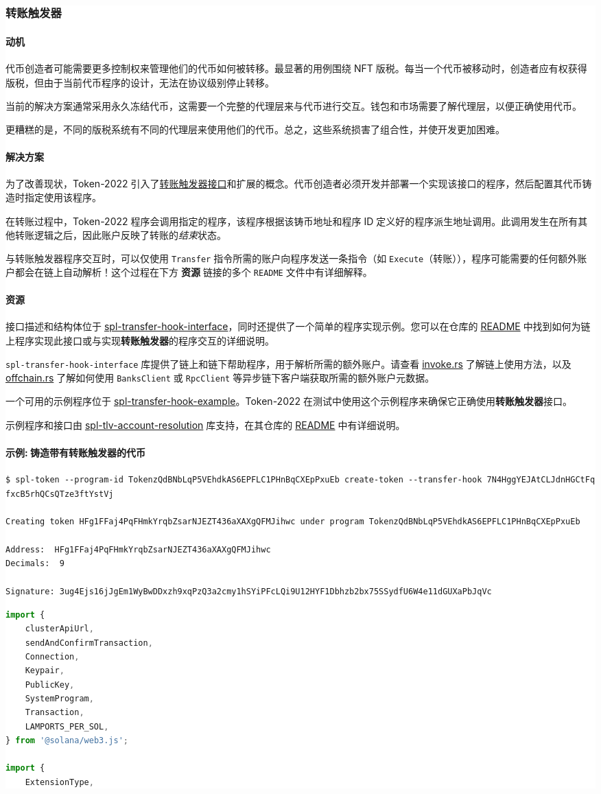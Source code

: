 ### 转账触发器

#### 动机

代币创造者可能需要更多控制权来管理他们的代币如何被转移。最显著的用例围绕 NFT 版税。每当一个代币被移动时，创造者应有权获得版税，但由于当前代币程序的设计，无法在协议级别停止转移。

当前的解决方案通常采用永久冻结代币，这需要一个完整的代理层来与代币进行交互。钱包和市场需要了解代理层，以便正确使用代币。

更糟糕的是，不同的版税系统有不同的代理层来使用他们的代币。总之，这些系统损害了组合性，并使开发更加困难。

#### 解决方案

为了改善现状，Token-2022 引入了[转账触发器接口](https://spl.solana.com/transfer-hook-interface)和扩展的概念。代币创造者必须开发并部署一个实现该接口的程序，然后配置其代币铸造时指定使用该程序。

在转账过程中，Token-2022 程序会调用指定的程序，该程序根据该铸币地址和程序 ID 定义好的程序派生地址调用。此调用发生在所有其他转账逻辑之后，因此账户反映了转账的*结束*状态。

与转账触发器程序交互时，可以仅使用 `Transfer` 指令所需的账户向程序发送一条指令（如 `Execute`（转账）），程序可能需要的任何额外账户都会在链上自动解析！这个过程在下方 **资源** 链接的多个 `README` 文件中有详细解释。


#### 资源

接口描述和结构体位于 [spl-transfer-hook-interface](https://github.com/solana-labs/solana-program-library/tree/master/token/transfer-hook/interface)，同时还提供了一个简单的程序实现示例。您可以在仓库的 [README](https://github.com/solana-labs/solana-program-library/tree/master/token/transfer-hook/interface/README.md) 中找到如何为链上程序实现此接口或与实现**转账触发器**的程序交互的详细说明。

`spl-transfer-hook-interface` 库提供了链上和链下帮助程序，用于解析所需的额外账户。请查看 [invoke.rs](https://github.com/solana-labs/solana-program-library/tree/master/token/transfer-hook/interface/src/invoke.rs) 了解链上使用方法，以及 [offchain.rs](https://github.com/solana-labs/solana-program-library/tree/master/token/transfer-hook/interface/src/offchain.rs) 了解如何使用 `BanksClient` 或 `RpcClient` 等异步链下客户端获取所需的额外账户元数据。

一个可用的示例程序位于 [spl-transfer-hook-example](https://github.com/solana-labs/solana-program-library/tree/master/token/transfer-hook/example)。Token-2022 在测试中使用这个示例程序来确保它正确使用**转账触发器**接口。

示例程序和接口由 [spl-tlv-account-resolution](https://github.com/solana-labs/solana-program-library/tree/master/libraries/tlv-account-resolution) 库支持，在其仓库的 [README](https://github.com/solana-labs/solana-program-library/tree/master/libraries/tlv-account-resolution/README.md) 中有详细说明。

#### 示例: 铸造带有转账触发器的代币

```
$ spl-token --program-id TokenzQdBNbLqP5VEhdkAS6EPFLC1PHnBqCXEpPxuEb create-token --transfer-hook 7N4HggYEJAtCLJdnHGCtFqfxcB5rhQCsQTze3ftYstVj

Creating token HFg1FFaj4PqFHmkYrqbZsarNJEZT436aXAXgQFMJihwc under program TokenzQdBNbLqP5VEhdkAS6EPFLC1PHnBqCXEpPxuEb

Address:  HFg1FFaj4PqFHmkYrqbZsarNJEZT436aXAXgQFMJihwc
Decimals:  9

Signature: 3ug4Ejs16jJgEm1WyBwDDxzh9xqPzQ3a2cmy1hSYiPFcLQi9U12HYF1Dbhzb2bx75SSydfU6W4e11dGUXaPbJqVc
```

```js
import {
    clusterApiUrl,
    sendAndConfirmTransaction,
    Connection,
    Keypair,
    PublicKey,
    SystemProgram,
    Transaction,
    LAMPORTS_PER_SOL,
} from '@solana/web3.js';

import {
    ExtensionType,
```